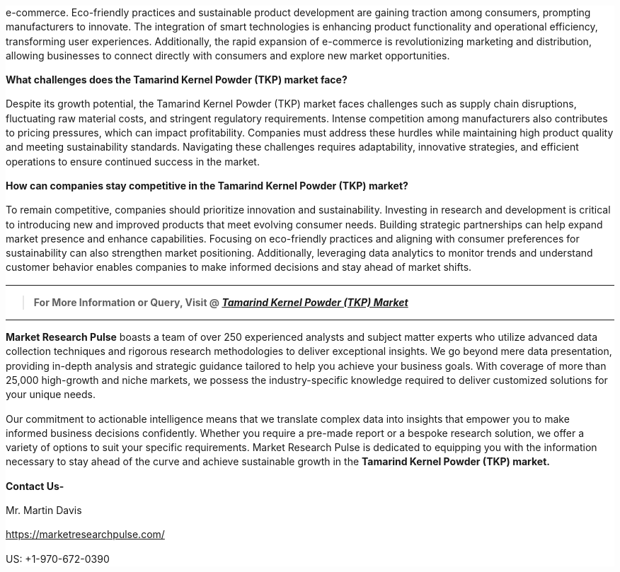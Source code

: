 e-commerce. Eco-friendly practices and sustainable product development are gaining traction among consumers, prompting manufacturers to innovate. The integration of smart technologies is enhancing product functionality and operational efficiency, transforming user experiences. Additionally, the rapid expansion of e-commerce is revolutionizing marketing and distribution, allowing businesses to connect directly with consumers and explore new market opportunities.</p><p><strong>What challenges does the Tamarind Kernel Powder (TKP) market face?</strong></p><p>Despite its growth potential, the Tamarind Kernel Powder (TKP) market faces challenges such as supply chain disruptions, fluctuating raw material costs, and stringent regulatory requirements. Intense competition among manufacturers also contributes to pricing pressures, which can impact profitability. Companies must address these hurdles while maintaining high product quality and meeting sustainability standards. Navigating these challenges requires adaptability, innovative strategies, and efficient operations to ensure continued success in the market.</p><p><strong>How can companies stay competitive in the Tamarind Kernel Powder (TKP) market?</strong></p><p>To remain competitive, companies should prioritize innovation and sustainability. Investing in research and development is critical to introducing new and improved products that meet evolving consumer needs. Building strategic partnerships can help expand market presence and enhance capabilities. Focusing on eco-friendly practices and aligning with consumer preferences for sustainability can also strengthen market positioning. Additionally, leveraging data analytics to monitor trends and understand customer behavior enables companies to make informed decisions and stay ahead of market shifts.</p><hr /><blockquote><p><strong>For More Information or Query, Visit @&nbsp;<em><a href="https://marketresearchpulse.com/report/56196/tamarind-kernel-powder-tkp-market?utm_source=Linkedin&utm_medium=020">Tamarind Kernel Powder (TKP) Market</a></em></strong></p></blockquote><hr /><p><strong>Market Research Pulse</strong> boasts a team of over 250 experienced analysts and subject matter experts who utilize advanced data collection techniques and rigorous research methodologies to deliver exceptional insights. We go beyond mere data presentation, providing in-depth analysis and strategic guidance tailored to help you achieve your business goals. With coverage of more than 25,000 high-growth and niche markets, we possess the industry-specific knowledge required to deliver customized solutions for your unique needs.</p><p>Our commitment to actionable intelligence means that we translate complex data into insights that empower you to make informed business decisions confidently. Whether you require a pre-made report or a bespoke research solution, we offer a variety of options to suit your specific requirements. Market Research Pulse is dedicated to equipping you with the information necessary to stay ahead of the curve and achieve sustainable growth in the <strong>Tamarind Kernel Powder (TKP) market.</strong></p><p><strong>Contact Us-</strong></p><p>Mr. Martin Davis</p><p>https://marketresearchpulse.com/</p><p>US: +1-970-672-0390</p>